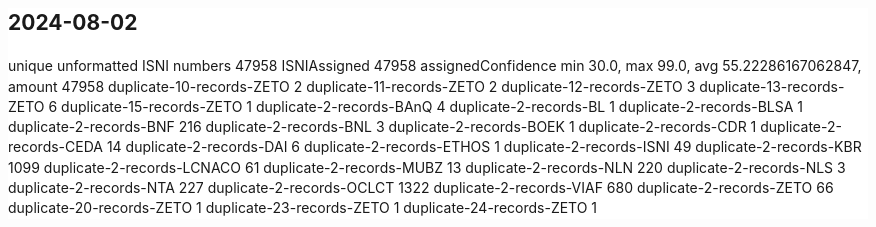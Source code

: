 
## 2024-08-02
unique unformatted ISNI numbers 47958
ISNIAssigned
	47958
assignedConfidence
	min 30.0, max 99.0, avg 55.22286167062847, amount 47958
duplicate-10-records-ZETO
	2
duplicate-11-records-ZETO
	2
duplicate-12-records-ZETO
	3
duplicate-13-records-ZETO
	6
duplicate-15-records-ZETO
	1
duplicate-2-records-BAnQ
	4
duplicate-2-records-BL
	1
duplicate-2-records-BLSA
	1
duplicate-2-records-BNF
	216
duplicate-2-records-BNL
	3
duplicate-2-records-BOEK
	1
duplicate-2-records-CDR
	1
duplicate-2-records-CEDA
	14
duplicate-2-records-DAI
	6
duplicate-2-records-ETHOS
	1
duplicate-2-records-ISNI
	49
duplicate-2-records-KBR
	1099
duplicate-2-records-LCNACO
	61
duplicate-2-records-MUBZ
	13
duplicate-2-records-NLN
	220
duplicate-2-records-NLS
	3
duplicate-2-records-NTA
	227
duplicate-2-records-OCLCT
	1322
duplicate-2-records-VIAF
	680
duplicate-2-records-ZETO
	66
duplicate-20-records-ZETO
	1
duplicate-23-records-ZETO
	1
duplicate-24-records-ZETO
	1